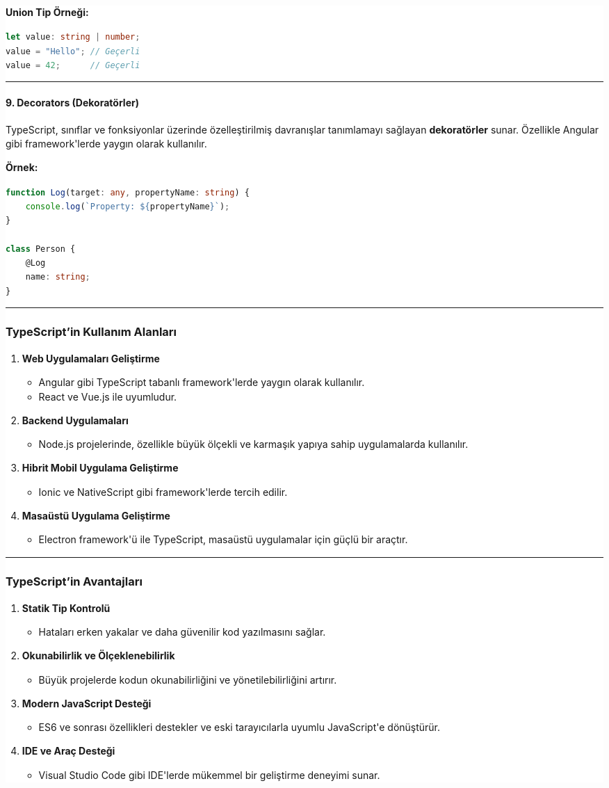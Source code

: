 **Union Tip Örneği:**
```typescript
let value: string | number;
value = "Hello"; // Geçerli
value = 42;      // Geçerli
```

---

#### **9. Decorators (Dekoratörler)**
TypeScript, sınıflar ve fonksiyonlar üzerinde özelleştirilmiş davranışlar tanımlamayı sağlayan **dekoratörler** sunar. Özellikle Angular gibi framework'lerde yaygın olarak kullanılır.

**Örnek:**
```typescript
function Log(target: any, propertyName: string) {
    console.log(`Property: ${propertyName}`);
}

class Person {
    @Log
    name: string;
}
```

---

### **TypeScript’in Kullanım Alanları**

1. **Web Uygulamaları Geliştirme**
   - Angular gibi TypeScript tabanlı framework'lerde yaygın olarak kullanılır.
   - React ve Vue.js ile uyumludur.

2. **Backend Uygulamaları**
   - Node.js projelerinde, özellikle büyük ölçekli ve karmaşık yapıya sahip uygulamalarda kullanılır.

3. **Hibrit Mobil Uygulama Geliştirme**
   - Ionic ve NativeScript gibi framework'lerde tercih edilir.

4. **Masaüstü Uygulama Geliştirme**
   - Electron framework'ü ile TypeScript, masaüstü uygulamalar için güçlü bir araçtır.

---

### **TypeScript’in Avantajları**

1. **Statik Tip Kontrolü**
   - Hataları erken yakalar ve daha güvenilir kod yazılmasını sağlar.

2. **Okunabilirlik ve Ölçeklenebilirlik**
   - Büyük projelerde kodun okunabilirliğini ve yönetilebilirliğini artırır.

3. **Modern JavaScript Desteği**
   - ES6 ve sonrası özellikleri destekler ve eski tarayıcılarla uyumlu JavaScript'e dönüştürür.

4. **IDE ve Araç Desteği**
   - Visual Studio Code gibi IDE'lerde mükemmel bir geliştirme deneyimi sunar.
